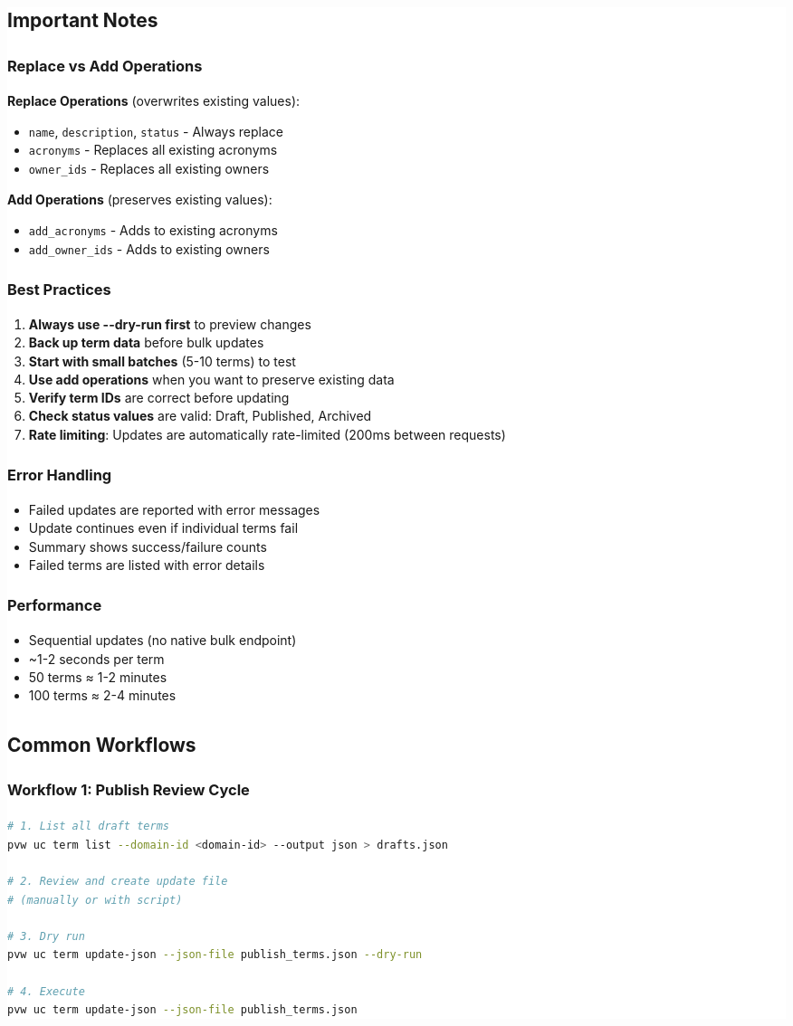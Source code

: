 ## Important Notes

### Replace vs Add Operations

**Replace Operations** (overwrites existing values):
- `name`, `description`, `status` - Always replace
- `acronyms` - Replaces all existing acronyms
- `owner_ids` - Replaces all existing owners

**Add Operations** (preserves existing values):
- `add_acronyms` - Adds to existing acronyms
- `add_owner_ids` - Adds to existing owners

### Best Practices

1. **Always use --dry-run first** to preview changes
2. **Back up term data** before bulk updates
3. **Start with small batches** (5-10 terms) to test
4. **Use add operations** when you want to preserve existing data
5. **Verify term IDs** are correct before updating
6. **Check status values** are valid: Draft, Published, Archived
7. **Rate limiting**: Updates are automatically rate-limited (200ms between requests)

### Error Handling

- Failed updates are reported with error messages
- Update continues even if individual terms fail
- Summary shows success/failure counts
- Failed terms are listed with error details

### Performance

- Sequential updates (no native bulk endpoint)
- ~1-2 seconds per term
- 50 terms ≈ 1-2 minutes
- 100 terms ≈ 2-4 minutes

## Common Workflows

### Workflow 1: Publish Review Cycle

```bash
# 1. List all draft terms
pvw uc term list --domain-id <domain-id> --output json > drafts.json

# 2. Review and create update file
# (manually or with script)

# 3. Dry run
pvw uc term update-json --json-file publish_terms.json --dry-run

# 4. Execute
pvw uc term update-json --json-file publish_terms.json
```
